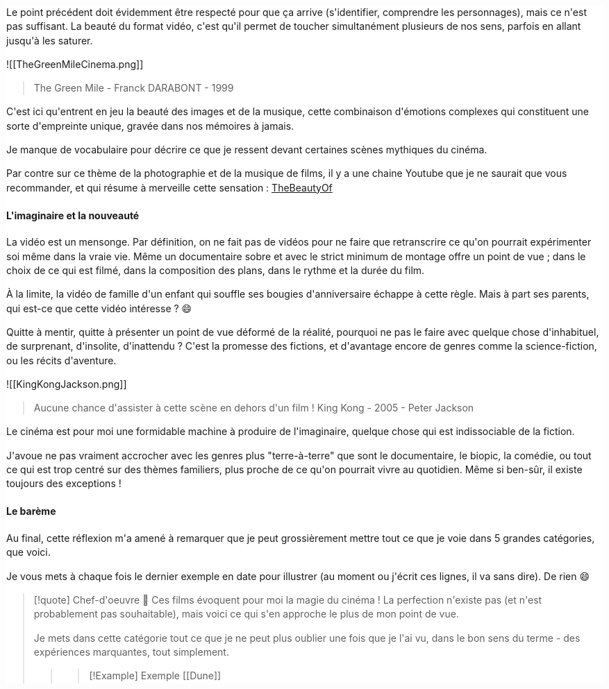 Le point précédent doit évidemment être respecté pour que ça arrive (s'identifier, comprendre les personnages), mais ce n'est pas suffisant. La beauté du format vidéo, c'est qu'il permet de toucher simultanément plusieurs de nos sens, parfois en allant jusqu'à les saturer. 

![[TheGreenMileCinema.png]]
> The Green Mile - Franck DARABONT - 1999

C'est ici qu'entrent en jeu la beauté des images et de la musique, cette combinaison d'émotions complexes qui constituent une sorte d'empreinte unique, gravée dans nos mémoires à jamais. 

Je manque de vocabulaire pour décrire ce que je ressent devant certaines scènes mythiques du cinéma. 

Par contre sur ce thème de la photographie et de la musique de films, il y a une chaine Youtube que je ne saurait que vous recommander, et qui résume à merveille cette sensation : 
[TheBeautyOf](https://www.youtube.com/@TheBeautyOf)
#### L'imaginaire et la nouveauté

La vidéo est un mensonge. Par définition, on ne fait pas de vidéos pour ne faire que retranscrire ce qu'on pourrait expérimenter soi même dans la vraie vie. Même un documentaire sobre et avec le strict minimum de montage offre un point de vue ; dans le choix de ce qui est filmé, dans la composition des plans, dans le rythme et la durée du film. 

À la limite, la vidéo de famille d'un enfant qui souffle ses bougies d'anniversaire échappe à cette règle. Mais à part ses parents, qui est-ce que cette vidéo intéresse ? 😄

Quitte à mentir, quitte à présenter un point de vue déformé de la réalité, pourquoi ne pas le faire avec quelque chose d'inhabituel, de surprenant, d'insolite, d'inattendu ? C'est la promesse des fictions, et d'avantage encore de genres comme la science-fiction, ou les récits d'aventure. 

![[KingKongJackson.png]]
> Aucune chance d'assister à cette scène en dehors d'un film !
> King Kong - 2005 - Peter Jackson

Le cinéma est pour moi une formidable machine à produire de l'imaginaire, quelque chose qui est indissociable de la fiction. 

J'avoue ne pas vraiment accrocher avec les genres plus "terre-à-terre" que sont le documentaire, le biopic, la comédie, ou tout ce qui est trop centré sur des thèmes familiers, plus proche de ce qu'on pourrait vivre au quotidien. Même si ben-sûr, il existe toujours des exceptions !

#### Le barème

Au final, cette réflexion m'a amené à remarquer que je peut grossièrement mettre tout ce que je voie dans 5 grandes catégories, que voici. 

Je vous mets à chaque fois le dernier exemple en date pour illustrer (au moment ou j'écrit ces lignes, il va sans dire). De rien 😄

> [!quote] Chef-d'oeuvre 🤩
> Ces films évoquent pour moi la magie du cinéma ! La perfection n'existe pas (et n'est probablement pas souhaitable), mais voici ce qui s'en approche le plus de mon point de vue. 
> 
> Je mets dans cette catégorie tout ce que je ne peut plus oublier une fois que je l'ai vu, dans le bon sens du terme - des expériences marquantes, tout simplement. 
> > > [!Example] Exemple 
> > [[Dune]]
